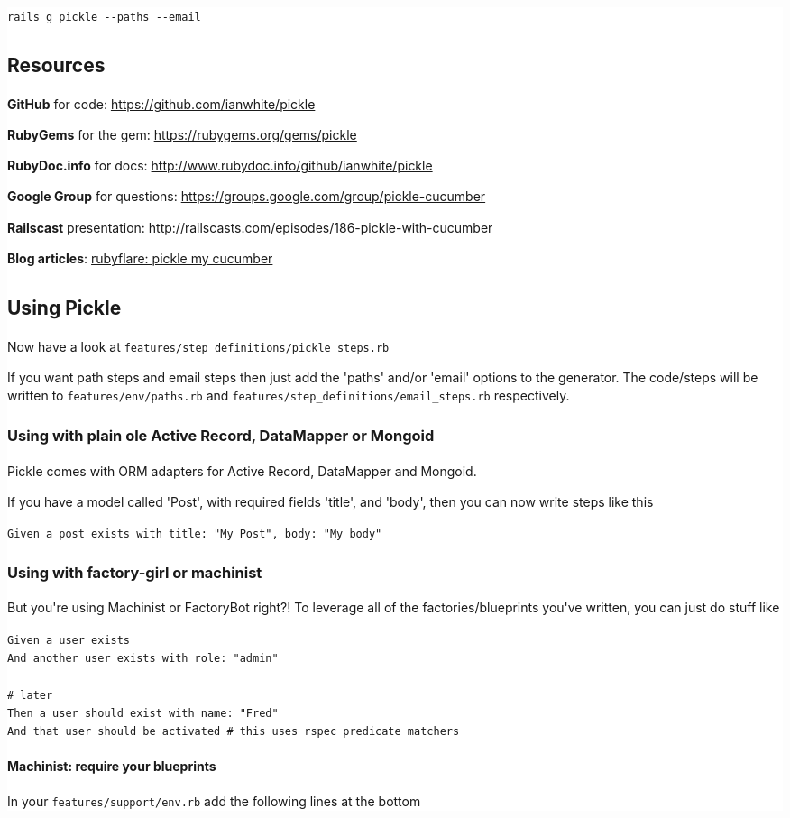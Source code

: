 ```shell
rails g pickle --paths --email
```

## Resources

**GitHub** for code: https://github.com/ianwhite/pickle

**RubyGems** for the gem: https://rubygems.org/gems/pickle

**RubyDoc.info** for docs: http://www.rubydoc.info/github/ianwhite/pickle

**Google Group** for questions: https://groups.google.com/group/pickle-cucumber

**Railscast** presentation: http://railscasts.com/episodes/186-pickle-with-cucumber

**Blog articles**: [rubyflare: pickle my cucumber](http://rubyflare.com/2009/10/28/pickle-my-cucumber/)

## Using Pickle

Now have a look at `features/step_definitions/pickle_steps.rb`

If you want path steps and email steps then just add the 'paths' and/or 'email' options to the generator. The code/steps will be written to `features/env/paths.rb` and `features/step_definitions/email_steps.rb` respectively.

### Using with plain ole Active Record, DataMapper or Mongoid

Pickle comes with ORM adapters for Active Record, DataMapper and Mongoid.

If you have a model called 'Post', with required fields 'title', and 'body', then you can now write steps like this

```gherkin
Given a post exists with title: "My Post", body: "My body"
```

### Using with factory-girl or machinist

But you're using Machinist or FactoryBot right?!  To leverage all of the factories/blueprints you've written, you can just do stuff like

```gherkin
Given a user exists
And another user exists with role: "admin"

# later
Then a user should exist with name: "Fred"
And that user should be activated # this uses rspec predicate matchers
```

#### Machinist: require your blueprints

In your `features/support/env.rb` add the following lines at the bottom
